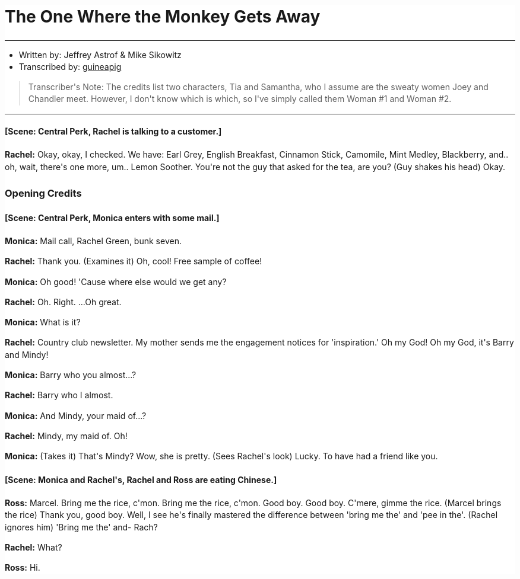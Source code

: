 # The One Where the Monkey Gets Away

---

- Written by: Jeffrey Astrof & Mike Sikowitz
- Transcribed by: [guineapig](mailto:Ericaasen1@aol.com)

> Transcriber's Note: The credits list two characters, Tia and Samantha, who I assume are the sweaty women Joey and Chandler meet. However, I don't know which is which, so I've simply called them Woman #1 and Woman #2.

---

#### [Scene: Central Perk, Rachel is talking to a customer.]

**Rachel:** Okay, okay, I checked. We have: Earl Grey, English Breakfast, Cinnamon Stick, Camomile, Mint Medley, Blackberry, and.. oh, wait, there's one more, um.. Lemon Soother. You're not the guy that asked for the tea, are you? (Guy shakes his head) Okay.

### Opening Credits

#### [Scene: Central Perk, Monica enters with some mail.]

**Monica:** Mail call, Rachel Green, bunk seven.

**Rachel:** Thank you. (Examines it) Oh, cool! Free sample of coffee!

**Monica:** Oh good! 'Cause where else would we get any?

**Rachel:** Oh. Right. ...Oh great.

**Monica:** What is it?

**Rachel:** Country club newsletter. My mother sends me the engagement notices for 'inspiration.' Oh my God! Oh my God, it's Barry and Mindy!

**Monica:** Barry who you almost...?

**Rachel:** Barry who I almost.

**Monica:** And Mindy, your maid of...?

**Rachel:** Mindy, my maid of. Oh!

**Monica:** (Takes it) That's Mindy? Wow, she is pretty. (Sees Rachel's look) Lucky. To have had a friend like you.

#### [Scene: Monica and Rachel's, Rachel and Ross are eating Chinese.]

**Ross:** Marcel. Bring me the rice, c'mon. Bring me the rice, c'mon. Good boy. Good boy. C'mere, gimme the rice. (Marcel brings the rice) Thank you, good boy. Well, I see he's finally mastered the difference between 'bring me the' and 'pee in the'. (Rachel ignores him) 'Bring me the' and- Rach?

**Rachel:** What?

**Ross:** Hi.
